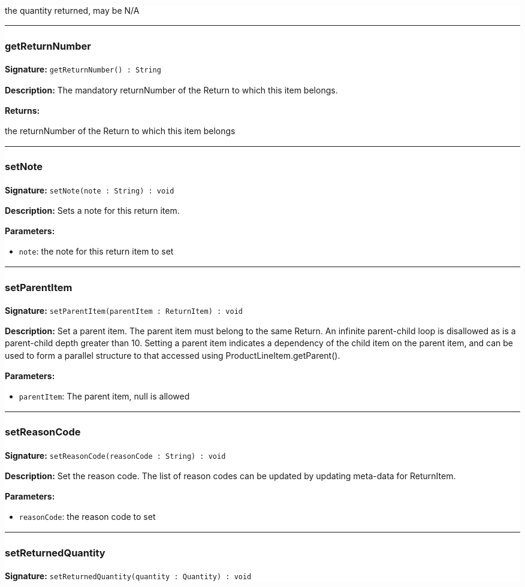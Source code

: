 the quantity returned, may be N/A

---

### getReturnNumber

**Signature:** `getReturnNumber() : String`

**Description:** The mandatory returnNumber of the Return to which this item belongs.

**Returns:**

the returnNumber of the Return to which this item belongs

---

### setNote

**Signature:** `setNote(note : String) : void`

**Description:** Sets a note for this return item.

**Parameters:**

- `note`: the note for this return item to set

---

### setParentItem

**Signature:** `setParentItem(parentItem : ReturnItem) : void`

**Description:** Set a parent item. The parent item must belong to the same Return. An infinite parent-child loop is disallowed as is a parent-child depth greater than 10. Setting a parent item indicates a dependency of the child item on the parent item, and can be used to form a parallel structure to that accessed using ProductLineItem.getParent().

**Parameters:**

- `parentItem`: The parent item, null is allowed

---

### setReasonCode

**Signature:** `setReasonCode(reasonCode : String) : void`

**Description:** Set the reason code. The list of reason codes can be updated by updating meta-data for ReturnItem.

**Parameters:**

- `reasonCode`: the reason code to set

---

### setReturnedQuantity

**Signature:** `setReturnedQuantity(quantity : Quantity) : void`
